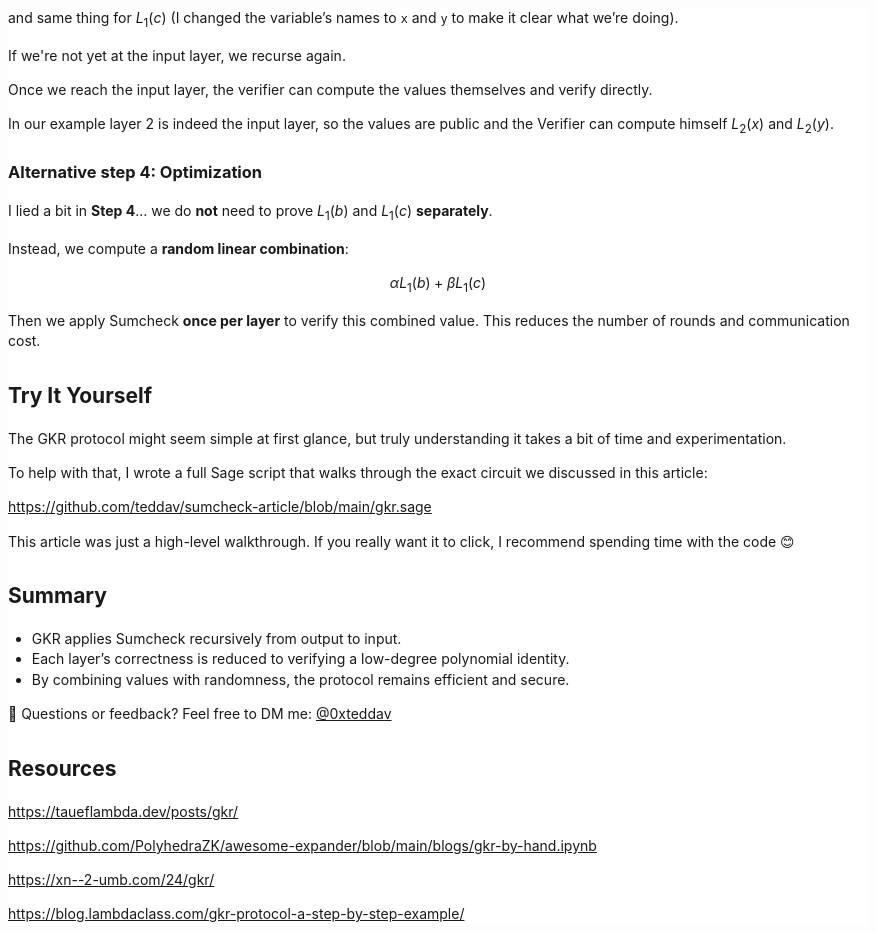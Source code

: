and same thing for $L_1(c)$ (I changed the variable’s names to `x` and `y` to make it clear what we’re doing).

If we're not yet at the input layer, we recurse again.

Once we reach the input layer, the verifier can compute the values themselves and verify directly.

In our example layer 2 is indeed the input layer, so the values are public and the Verifier can compute himself $L_2(x)$ and $L_2(y)$.

### Alternative step 4: Optimization

I lied a bit in **Step 4**… we do **not** need to prove $L_1(b)$ and $L_1(c)$ **separately**.

Instead, we compute a **random linear combination**:

$$
\alpha L_1(b)+\beta L_1(c)
$$

Then we apply Sumcheck **once per layer** to verify this combined value. This reduces the number of rounds and communication cost.

## Try It Yourself

The GKR protocol might seem simple at first glance, but truly understanding it takes a bit of time and experimentation.

To help with that, I wrote a full Sage script that walks through the exact circuit we discussed in this article:

https://github.com/teddav/sumcheck-article/blob/main/gkr.sage

This article was just a high-level walkthrough. If you really want it to click, I recommend spending time with the code 😊

## Summary

- GKR applies Sumcheck recursively from output to input.
- Each layer’s correctness is reduced to verifying a low-degree polynomial identity.
- By combining values with randomness, the protocol remains efficient and secure.

💬 Questions or feedback? Feel free to DM me: [@0xteddav](https://x.com/0xteddav)

## Resources

https://taueflambda.dev/posts/gkr/

https://github.com/PolyhedraZK/awesome-expander/blob/main/blogs/gkr-by-hand.ipynb

https://xn--2-umb.com/24/gkr/

https://blog.lambdaclass.com/gkr-protocol-a-step-by-step-example/

